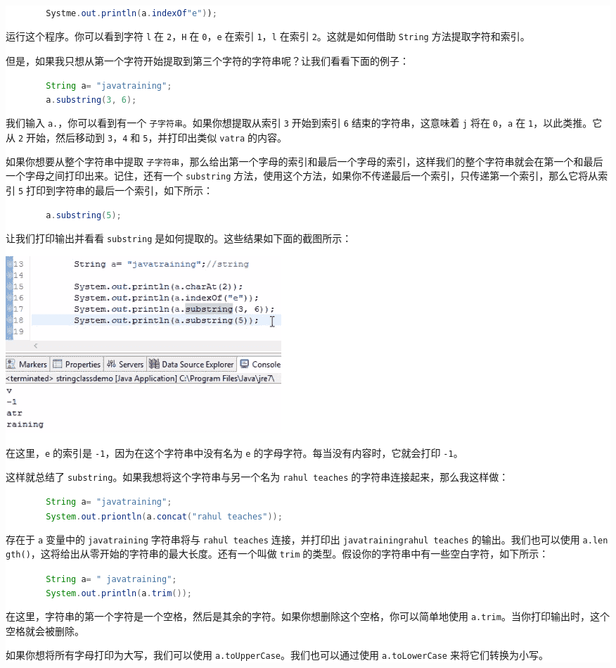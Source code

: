 ```java
        Systme.out.println(a.indexOf"e"));
```

运行这个程序。你可以看到字符 `l` 在 `2`，`H` 在 `0`，`e` 在索引 `1`，`l` 在索引 `2`。这就是如何借助 `String` 方法提取字符和索引。

但是，如果我只想从第一个字符开始提取到第三个字符的字符串呢？让我们看看下面的例子：

```java
        String a= "javatraining";
        a.substring(3, 6);
```

我们输入 `a.`，你可以看到有一个 `子字符串`。如果你想提取从索引 `3` 开始到索引 `6` 结束的字符串，这意味着 `j` 将在 `0`，`a` 在 `1`，以此类推。它从 `2` 开始，然后移动到 `3`，`4` 和 `5`，并打印出类似 `vatra` 的内容。

如果你想要从整个字符串中提取 `子字符串`，那么给出第一个字母的索引和最后一个字母的索引，这样我们的整个字符串就会在第一个和最后一个字母之间打印出来。记住，还有一个 `substring` 方法，使用这个方法，如果你不传递最后一个索引，只传递第一个索引，那么它将从索引 `5` 打印到字符串的最后一个索引，如下所示：

```java
        a.substring(5);
```

让我们打印输出并看看 `substring` 是如何提取的。这些结果如下面的截图所示：

![截图](img/8b700af8-859e-4349-b4e2-13b364f8e9ab.png)

在这里，`e` 的索引是 `-1`，因为在这个字符串中没有名为 `e` 的字母字符。每当没有内容时，它就会打印 `-1`。

这样就总结了 `substring`。如果我想将这个字符串与另一个名为 `rahul teaches` 的字符串连接起来，那么我这样做：

```java
        String a= "javatraining";
        System.out.priontln(a.concat("rahul teaches"));
```

存在于 `a` 变量中的 `javatraining` 字符串将与 `rahul teaches` 连接，并打印出 `javatrainingrahul teaches` 的输出。我们也可以使用 `a.length()`，这将给出从零开始的字符串的最大长度。还有一个叫做 `trim` 的类型。假设你的字符串中有一些空白字符，如下所示：

```java
        String a= " javatraining";
        System.out.println(a.trim());
```

在这里，字符串的第一个字符是一个空格，然后是其余的字符。如果你想删除这个空格，你可以简单地使用 `a.trim`。当你打印输出时，这个空格就会被删除。

如果你想将所有字母打印为大写，我们可以使用 `a.toUpperCase`。我们也可以通过使用 `a.toLowerCase` 来将它们转换为小写。
